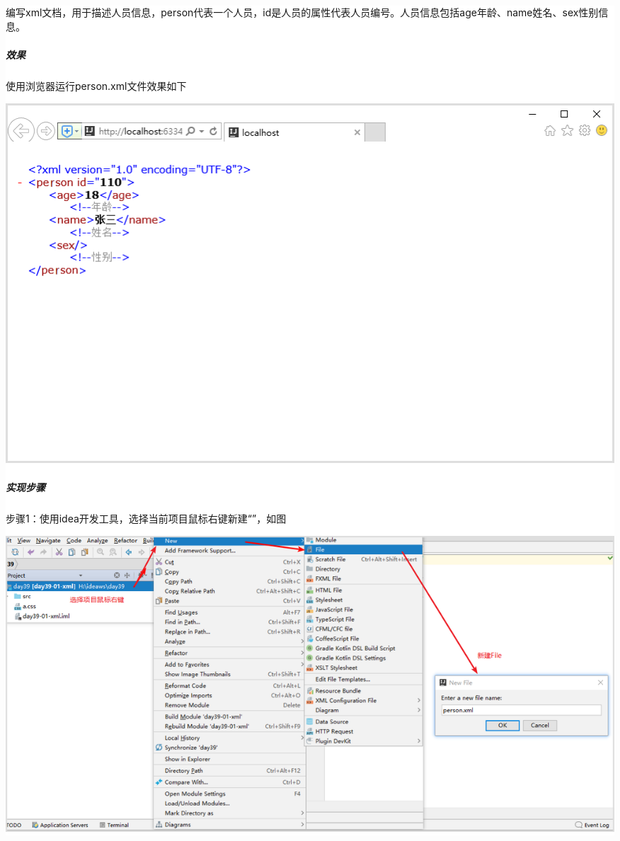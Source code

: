 ​	编写xml文档，用于描述人员信息，person代表一个人员，id是人员的属性代表人员编号。人员信息包括age年龄、name姓名、sex性别信息。

##### 效果

使用浏览器运行person.xml文件效果如下

![](./总img/16/06.png)

##### 实现步骤

步骤1：使用idea开发工具，选择当前项目鼠标右键新建“”，如图

![](./总img/16/03.png)
